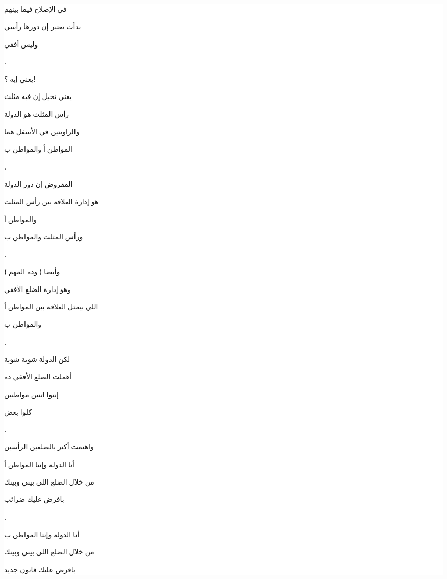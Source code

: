 في الإصلاح فيما بينهم

بدأت تعتبر إن دورها رأسي

وليس أفقي

.

يعني إيه ؟!

يعني تخيل إن فيه مثلث

رأس المثلث هو الدولة

والزاويتين في الأسفل هما

المواطن أ والمواطن ب

.

المفروض إن دور الدولة

هو إدارة العلاقة بين رأس المثلث

والمواطن أ

ورأس المثلث والمواطن ب

.

وأيضا ( وده المهم )

وهو إدارة الضلع الأفقي

اللي بيمثل العلاقة بين المواطن أ

والمواطن ب

.

لكن الدولة شوية شوية

أهملت الضلع الأفقي ده

إنتوا اتنين مواطنين

كلوا بعض

.

واهتمت أكتر بالضلعين الرأسين

أنا الدولة وإنتا المواطن أ

من خلال الضلع اللي بيني وبينك

بافرض عليك ضرائب

.

أنا الدولة وإنتا المواطن ب

من خلال الضلع اللي بيني وبينك

بافرض عليك قانون جديد
